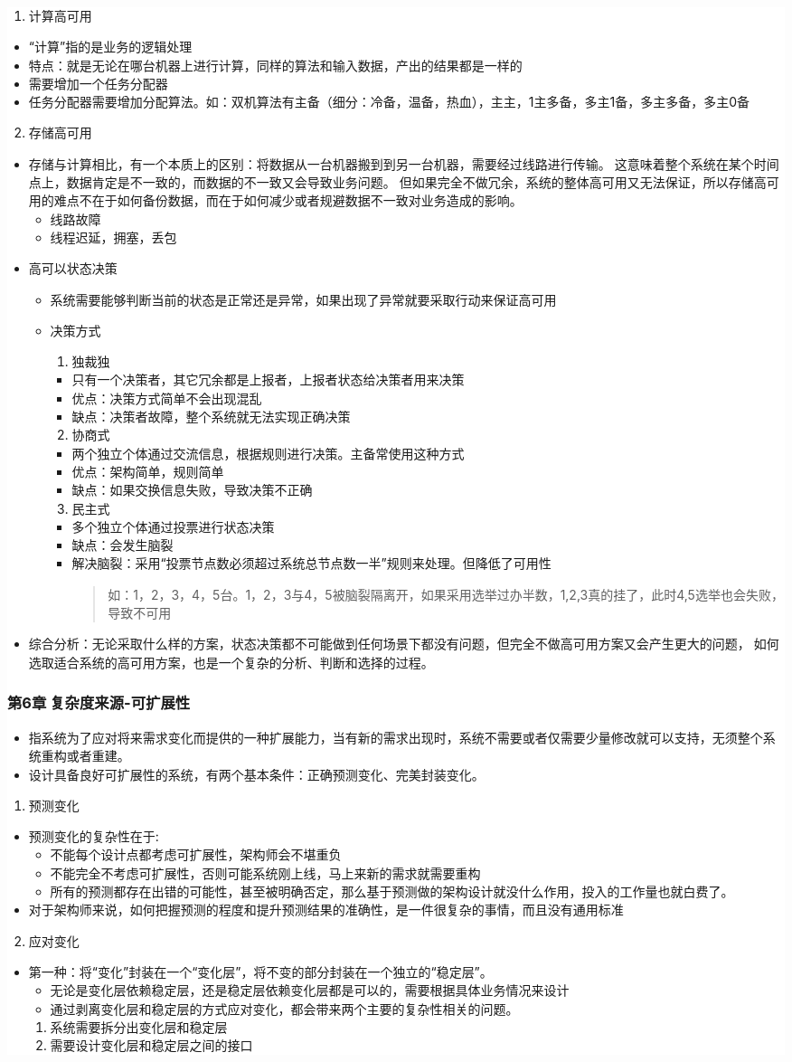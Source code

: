  1. 计算高可用
   + “计算”指的是业务的逻辑处理
   + 特点：就是无论在哪台机器上进行计算，同样的算法和输入数据，产出的结果都是一样的
   + 需要增加一个任务分配器
   + 任务分配器需要增加分配算法。如：双机算法有主备（细分：冷备，温备，热血），主主，1主多备，多主1备，多主多备，多主0备
 
 2. 存储高可用
   + 存储与计算相比，有一个本质上的区别：将数据从一台机器搬到到另一台机器，需要经过线路进行传输。
   这意味着整个系统在某个时间点上，数据肯定是不一致的，而数据的不一致又会导致业务问题。
   但如果完全不做冗余，系统的整体高可用又无法保证，所以存储高可用的难点不在于如何备份数据，而在于如何减少或者规避数据不一致对业务造成的影响。
     - 线路故障
     - 线程迟延，拥塞，丢包
   
 * 高可以状态决策
   + 系统需要能够判断当前的状态是正常还是异常，如果出现了异常就要采取行动来保证高可用
   
   + 决策方式
     1. 独裁独
       - 只有一个决策者，其它冗余都是上报者，上报者状态给决策者用来决策
       - 优点：决策方式简单不会出现混乱
       - 缺点：决策者故障，整个系统就无法实现正确决策
       
     2. 协商式
       - 两个独立个体通过交流信息，根据规则进行决策。主备常使用这种方式
       - 优点：架构简单，规则简单
       - 缺点：如果交换信息失败，导致决策不正确
       
     3. 民主式
       - 多个独立个体通过投票进行状态决策
       - 缺点：会发生脑裂
       - 解决脑裂：采用“投票节点数必须超过系统总节点数一半”规则来处理。但降低了可用性
         > 如：1，2，3，4，5台。1，2，3与4，5被脑裂隔离开，如果采用选举过办半数，1,2,3真的挂了，此时4,5选举也会失败，导致不可用
         
         
 * 综合分析：无论采取什么样的方案，状态决策都不可能做到任何场景下都没有问题，但完全不做高可用方案又会产生更大的问题，
 如何选取适合系统的高可用方案，也是一个复杂的分析、判断和选择的过程。
 
 
### 第6章 复杂度来源-可扩展性
 * 指系统为了应对将来需求变化而提供的一种扩展能力，当有新的需求出现时，系统不需要或者仅需要少量修改就可以支持，无须整个系统重构或者重建。
 * 设计具备良好可扩展性的系统，有两个基本条件：正确预测变化、完美封装变化。
 1. 预测变化
   + 预测变化的复杂性在于:
      - 不能每个设计点都考虑可扩展性，架构师会不堪重负
      - 不能完全不考虑可扩展性，否则可能系统刚上线，马上来新的需求就需要重构
      - 所有的预测都存在出错的可能性，甚至被明确否定，那么基于预测做的架构设计就没什么作用，投入的工作量也就白费了。
   + 对于架构师来说，如何把握预测的程度和提升预测结果的准确性，是一件很复杂的事情，而且没有通用标准
   
 2. 应对变化
   + 第一种：将“变化”封装在一个“变化层”，将不变的部分封装在一个独立的“稳定层”。
     - 无论是变化层依赖稳定层，还是稳定层依赖变化层都是可以的，需要根据具体业务情况来设计
     - 通过剥离变化层和稳定层的方式应对变化，都会带来两个主要的复杂性相关的问题。
     1. 系统需要拆分出变化层和稳定层
     2. 需要设计变化层和稳定层之间的接口
     